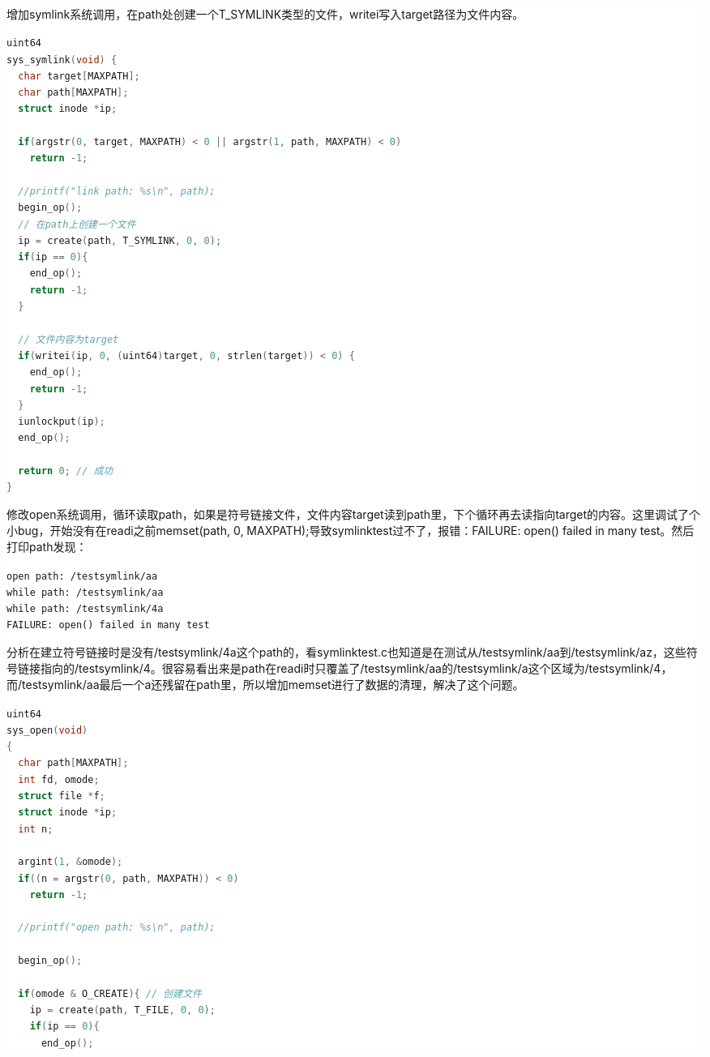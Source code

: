 增加symlink系统调用，在path处创建一个T_SYMLINK类型的文件，writei写入target路径为文件内容。

```C
uint64
sys_symlink(void) {
  char target[MAXPATH];
  char path[MAXPATH];
  struct inode *ip;

  if(argstr(0, target, MAXPATH) < 0 || argstr(1, path, MAXPATH) < 0)
    return -1;

  //printf("link path: %s\n", path);
  begin_op();
  // 在path上创建一个文件
  ip = create(path, T_SYMLINK, 0, 0);
  if(ip == 0){
    end_op();
    return -1;
  }

  // 文件内容为target
  if(writei(ip, 0, (uint64)target, 0, strlen(target)) < 0) {
    end_op();
    return -1;
  }
  iunlockput(ip);
  end_op();

  return 0; // 成功
}
```
修改open系统调用，循环读取path，如果是符号链接文件，文件内容target读到path里，下个循环再去读指向target的内容。这里调试了个小bug，开始没有在readi之前memset(path, 0, MAXPATH);导致symlinktest过不了，报错：FAILURE: open() failed in many test。然后打印path发现：
```Shell
open path: /testsymlink/aa
while path: /testsymlink/aa
while path: /testsymlink/4a
FAILURE: open() failed in many test
```
分析在建立符号链接时是没有/testsymlink/4a这个path的，看symlinktest.c也知道是在测试从/testsymlink/aa到/testsymlink/az，这些符号链接指向的/testsymlink/4。很容易看出来是path在readi时只覆盖了/testsymlink/aa的/testsymlink/a这个区域为/testsymlink/4，而/testsymlink/aa最后一个a还残留在path里，所以增加memset进行了数据的清理，解决了这个问题。
```C
uint64
sys_open(void)
{
  char path[MAXPATH];
  int fd, omode;
  struct file *f;
  struct inode *ip;
  int n;

  argint(1, &omode);
  if((n = argstr(0, path, MAXPATH)) < 0)
    return -1;

  //printf("open path: %s\n", path);

  begin_op();

  if(omode & O_CREATE){ // 创建文件
    ip = create(path, T_FILE, 0, 0);
    if(ip == 0){
      end_op();
```